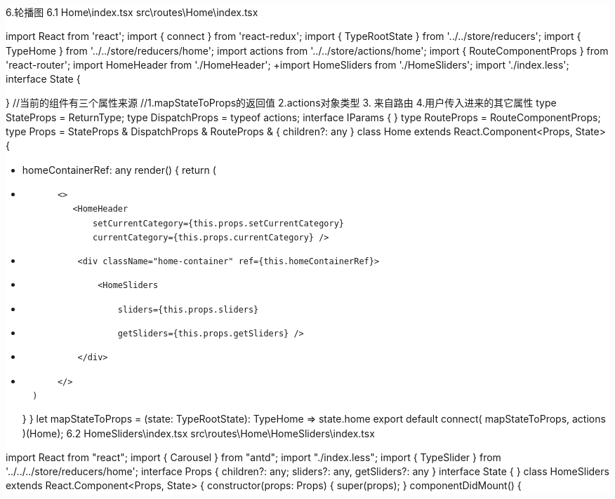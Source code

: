 6.轮播图
6.1 Home\index.tsx
src\routes\Home\index.tsx

import React from 'react';
import { connect } from 'react-redux';
import { TypeRootState } from '../../store/reducers';
import { TypeHome } from '../../store/reducers/home';
import actions from '../../store/actions/home';
import { RouteComponentProps } from 'react-router';
import HomeHeader from './HomeHeader';
+import HomeSliders from './HomeSliders';
import './index.less';
interface State {

}
//当前的组件有三个属性来源 
//1.mapStateToProps的返回值 2.actions对象类型 3. 来自路由 4.用户传入进来的其它属性
type StateProps = ReturnType<typeof mapStateToProps>;
type DispatchProps = typeof actions;
interface IParams { }
type RouteProps = RouteComponentProps<IParams>;
type Props = StateProps & DispatchProps & RouteProps & {
    children?: any
}
class Home extends React.Component<Props, State> {
+    homeContainerRef: any
    render() {
        return (
+            <>
                <HomeHeader
                    setCurrentCategory={this.props.setCurrentCategory}
                    currentCategory={this.props.currentCategory} />
+                <div className="home-container" ref={this.homeContainerRef}>
+                    <HomeSliders
+                        sliders={this.props.sliders}
+                        getSliders={this.props.getSliders} />
+                </div>
+            </>
        )
    }
}
let mapStateToProps = (state: TypeRootState): TypeHome => state.home
export default connect(
    mapStateToProps,
    actions
)(Home);
6.2 HomeSliders\index.tsx
src\routes\Home\HomeSliders\index.tsx

import React from "react";
import { Carousel } from "antd";
import "./index.less";
import { TypeSlider } from '../../../store/reducers/home';
interface Props {
    children?: any;
    sliders?: any,
    getSliders?: any
}
interface State { }
class HomeSliders extends React.Component<Props, State> {
    constructor(props: Props) {
        super(props);
    }
    componentDidMount() {